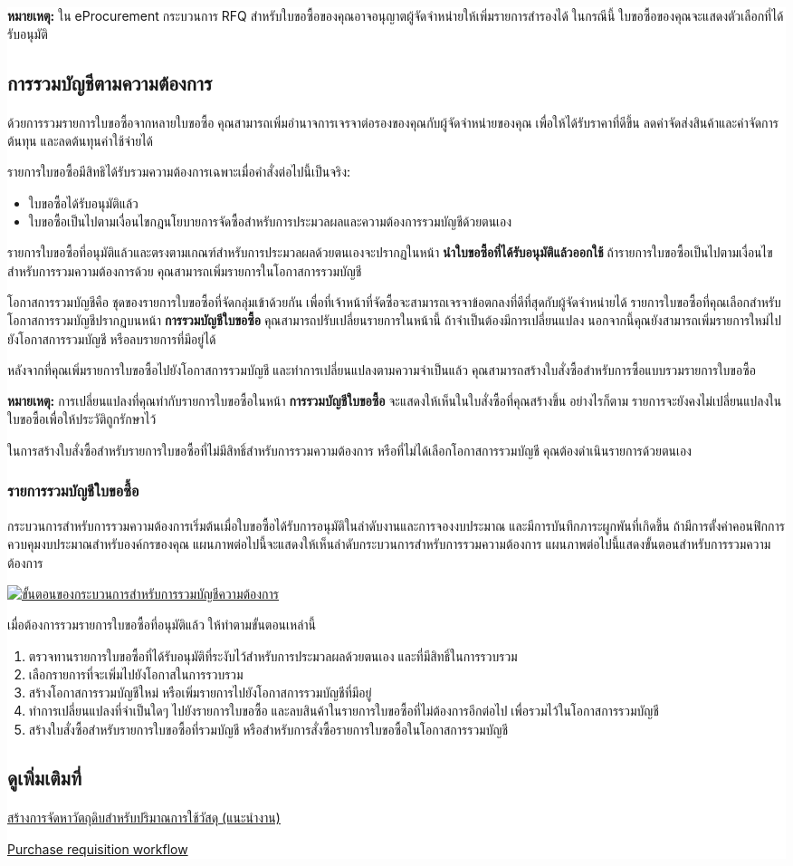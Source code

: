 **หมายเหตุ:** ใน eProcurement กระบวนการ RFQ สำหรับใบขอซื้อของคุณอาจอนุญาตผู้จัดจำหน่ายให้เพิ่มรายการสำรองได้ ในกรณีนี้ ใบขอซื้อของคุณจะแสดงตัวเลือกที่ได้รับอนุมัติ

## <a name="demand-consolidation"></a>การรวมบัญชีตามความต้องการ
ด้วยการรวมรายการใบขอซื้อจากหลายใบขอซื้อ คุณสามารถเพิ่มอำนาจการเจรจาต่อรองของคุณกับผู้จัดจำหน่ายของคุณ เพื่อให้ได้รับราคาที่ดีขึ้น ลดค่าจัดส่งสินค้าและค่าจัดการ ต้นทุน และลดต้นทุนค่าใช้จ่ายได้  

รายการใบขอซื้อมีสิทธิได้รับรวมความต้องการเฉพาะเมื่อคำสั่งต่อไปนี้เป็นจริง:

-   ใบขอซื้อได้รับอนุมัติแล้ว
-   ใบขอซื้อเป็นไปตามเงื่อนไขกฎนโยบายการจัดซื้อสำหรับการประมวลผลและความต้องการรวมบัญชีด้วยตนเอง

รายการใบขอซื้อที่อนุมัติแล้วและตรงตามเกณฑ์สำหรับการประมวลผลด้วยตนเองจะปรากฏในหน้า **นำใบขอซื้อที่ได้รับอนุมัติแล้วออกใช้** ถ้ารายการใบขอซื้อเป็นไปตามเงื่อนไขสำหรับการรวมความต้องการด้วย คุณสามารถเพิ่มรายการในโอกาสการรวมบัญชี  

โอกาสการรวมบัญชีคือ ชุดของรายการใบขอซื้อที่จัดกลุ่มเข้าด้วยกัน เพื่อที่เจ้าหน้าที่จัดซื้อจะสามารถเจรจาข้อตกลงที่ดีที่สุดกับผู้จัดจำหน่ายได้ รายการใบขอซื้อที่คุณเลือกสำหรับโอกาสการรวมบัญชีปรากฏบนหน้า **การรวมบัญชีใบขอซื้อ** คุณสามารถปรับเปลี่ยนรายการในหน้านี้ ถ้าจำเป็นต้องมีการเปลี่ยนแปลง นอกจากนี้คุณยังสามารถเพิ่มรายการใหม่ไปยังโอกาสการรวมบัญชี หรือลบรายการที่มีอยู่ได้  

หลังจากที่คุณเพิ่มรายการใบขอซื้อไปยังโอกาสการรวมบัญชี และทำการเปลี่ยนแปลงตามความจำเป็นแล้ว คุณสามารถสร้างใบสั่งซื้อสำหรับการซื้อแบบรวมรายการใบขอซื้อ  

**หมายเหตุ:** การเปลี่ยนแปลงที่คุณทำกับรายการใบขอซื้อในหน้า **การรวมบัญชีใบขอซื้อ** จะแสดงให้เห็นในใบสั่งซื้อที่คุณสร้างขึ้น อย่างไรก็ตาม รายการจะยังคงไม่เปลี่ยนแปลงในใบขอซื้อเพื่อให้ประวัติถูกรักษาไว้  

ในการสร้างใบสั่งซื้อสำหรับรายการใบขอซื้อที่ไม่มีสิทธิ์สำหรับการรวมความต้องการ หรือที่ไม่ได้เลือกโอกาสการรวมบัญชี คุณต้องดำเนินรายการด้วยตนเอง

### <a name="consolidating-purchase-requisition-lines"></a>รายการรวมบัญชีใบขอซื้อ

กระบวนการสำหรับการรวมความต้องการเริ่มต้นเมื่อใบขอซื้อได้รับการอนุมัติในลำดับงานและการจองงบประมาณ และมีการบันทึกภาระผูกพันที่เกิดขึ้น ถ้ามีการตั้งค่าคอนฟิกการควบคุมงบประมาณสำหรับองค์กรของคุณ แผนภาพต่อไปนี้จะแสดงให้เห็นลำดับกระบวนการสำหรับการรวมความต้องการ แผนภาพต่อไปนี้แสดงขั้นตอนสำหรับการรวมความต้องการ  

[![ขั้นตอนของกระบวนการสำหรับการรวมบัญชีความต้องการ](./media/demand-consolidation.gif)](./media/demand-consolidation.gif)  

เมื่อต้องการรวมรายการใบขอซื้อที่อนุมัติแล้ว ให้ทำตามขั้นตอนเหล่านี้

1.  ตรวจทานรายการใบขอซื้อที่ได้รับอนุมัติที่ระงับไว้สำหรับการประมวลผลด้วยตนเอง และที่มีสิทธิ์ในการรวบรวม
2.  เลือกรายการที่จะเพิ่มไปยังโอกาสในการรวบรวม
3.  สร้างโอกาสการรวมบัญชีใหม่ หรือเพิ่มรายการไปยังโอกาสการรวมบัญชีที่มีอยู่
4.  ทำการเปลี่ยนแปลงที่จำเป็นใดๆ ไปยังรายการใบขอซื้อ และลบสินค้าในรายการใบขอซื้อที่ไม่ต้องการอีกต่อไป เพื่อรวมไว้ในโอกาสการรวมบัญชี
5.  สร้างใบสั่งซื้อสำหรับรายการใบขอซื้อที่รวมบัญชี หรือสำหรับการสั่งซื้อรายการใบขอซื้อในโอกาสการรวมบัญชี


<a name="see-also"></a>ดูเพิ่มเติมที่
--------

[สร้างการจัดหาวัตถุดิบสำหรับปริมาณการใช้วัสดุ (แนะนำงาน)](https://ax.help.dynamics.com/en/wiki/create-a-requisition-for-consumption/)

[Purchase requisition workflow](purchase-requisitions-workflow.md)


